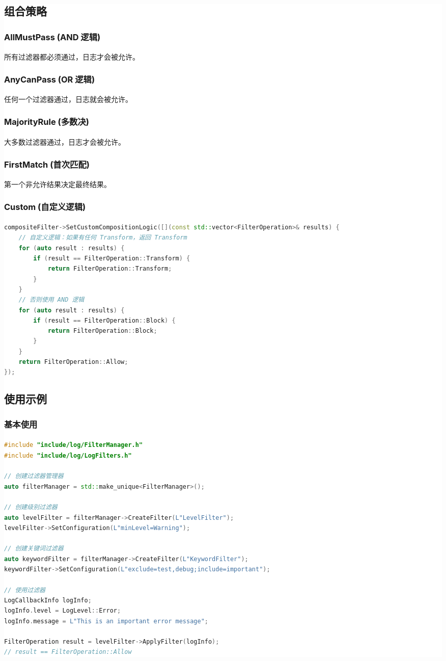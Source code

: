 ## 组合策略

### AllMustPass (AND 逻辑)
所有过滤器都必须通过，日志才会被允许。

### AnyCanPass (OR 逻辑)
任何一个过滤器通过，日志就会被允许。

### MajorityRule (多数决)
大多数过滤器通过，日志才会被允许。

### FirstMatch (首次匹配)
第一个非允许结果决定最终结果。

### Custom (自定义逻辑)
```cpp
compositeFilter->SetCustomCompositionLogic([](const std::vector<FilterOperation>& results) {
    // 自定义逻辑：如果有任何 Transform，返回 Transform
    for (auto result : results) {
        if (result == FilterOperation::Transform) {
            return FilterOperation::Transform;
        }
    }
    // 否则使用 AND 逻辑
    for (auto result : results) {
        if (result == FilterOperation::Block) {
            return FilterOperation::Block;
        }
    }
    return FilterOperation::Allow;
});
```

## 使用示例

### 基本使用
```cpp
#include "include/log/FilterManager.h"
#include "include/log/LogFilters.h"

// 创建过滤器管理器
auto filterManager = std::make_unique<FilterManager>();

// 创建级别过滤器
auto levelFilter = filterManager->CreateFilter(L"LevelFilter");
levelFilter->SetConfiguration(L"minLevel=Warning");

// 创建关键词过滤器
auto keywordFilter = filterManager->CreateFilter(L"KeywordFilter");
keywordFilter->SetConfiguration(L"exclude=test,debug;include=important");

// 使用过滤器
LogCallbackInfo logInfo;
logInfo.level = LogLevel::Error;
logInfo.message = L"This is an important error message";

FilterOperation result = levelFilter->ApplyFilter(logInfo);
// result == FilterOperation::Allow
```

